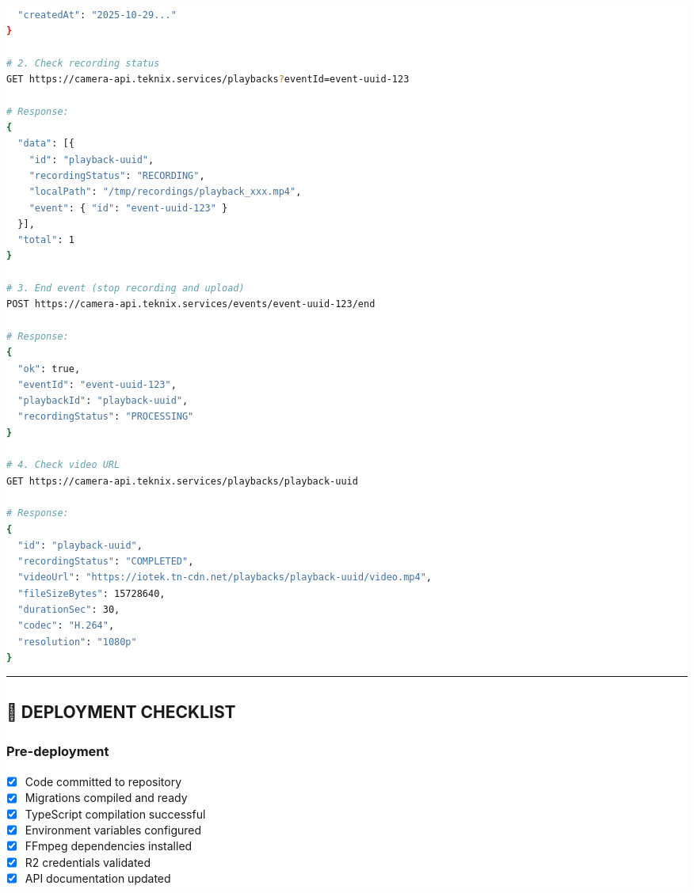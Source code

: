 ```bash
  "createdAt": "2025-10-29..."
}

# 2. Check recording status
GET https://camera-api.teknix.services/playbacks?eventId=event-uuid-123

# Response:
{
  "data": [{
    "id": "playback-uuid",
    "recordingStatus": "RECORDING",
    "localPath": "/tmp/recordings/playback_xxx.mp4",
    "event": { "id": "event-uuid-123" }
  }],
  "total": 1
}

# 3. End event (stop recording and upload)
POST https://camera-api.teknix.services/events/event-uuid-123/end

# Response:
{
  "ok": true,
  "eventId": "event-uuid-123",
  "playbackId": "playback-uuid",
  "recordingStatus": "PROCESSING"
}

# 4. Check video URL
GET https://camera-api.teknix.services/playbacks/playback-uuid

# Response:
{
  "id": "playback-uuid",
  "recordingStatus": "COMPLETED",
  "videoUrl": "https://iotek.tn-cdn.net/playbacks/playback-uuid/video.mp4",
  "fileSizeBytes": 15728640,
  "durationSec": 30,
  "codec": "H.264",
  "resolution": "1080p"
}
```

---

## 🚀 DEPLOYMENT CHECKLIST

### Pre-deployment

- [x] Code committed to repository
- [x] Migrations compiled and ready
- [x] TypeScript compilation successful
- [x] Environment variables configured
- [x] FFmpeg dependencies installed
- [x] R2 credentials validated
- [x] API documentation updated
